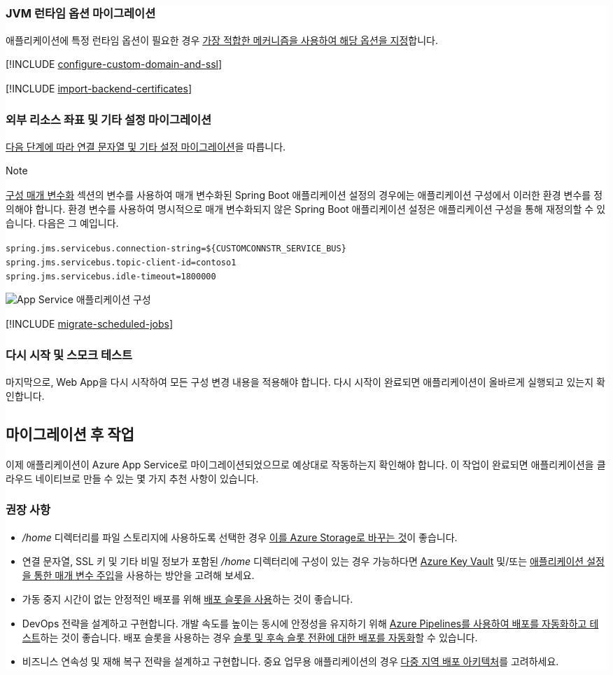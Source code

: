 ### <a name="migrate-jvm-runtime-options"></a>JVM 런타임 옵션 마이그레이션

애플리케이션에 특정 런타임 옵션이 필요한 경우 [가장 적합한 메커니즘을 사용하여 해당 옵션을 지정](/azure/app-service/containers/configure-language-java#set-java-runtime-options)합니다.

[!INCLUDE [configure-custom-domain-and-ssl](includes/migration/configure-custom-domain-and-ssl.md)]

[!INCLUDE [import-backend-certificates](includes/migration/import-backend-certificates.md)]

### <a name="migrate-external-resource-coordinates-and-other-settings"></a>외부 리소스 좌표 및 기타 설정 마이그레이션

[다음 단계에 따라 연결 문자열 및 기타 설정 마이그레이션](/azure/app-service/containers/configure-language-java#spring-boot-1)을 따릅니다.

> [!NOTE]
> [구성 매개 변수화](#parameterize-the-configuration) 섹션의 변수를 사용하여 매개 변수화된 Spring Boot 애플리케이션 설정의 경우에는 애플리케이션 구성에서 이러한 환경 변수를 정의해야 합니다. 환경 변수를 사용하여 명시적으로 매개 변수화되지 않은 Spring Boot 애플리케이션 설정은 애플리케이션 구성을 통해 재정의할 수 있습니다. 다음은 그 예입니다.

  ```properties
  spring.jms.servicebus.connection-string=${CUSTOMCONNSTR_SERVICE_BUS}
  spring.jms.servicebus.topic-client-id=contoso1
  spring.jms.servicebus.idle-timeout=1800000
  ```

![App Service 애플리케이션 구성](media/migrate-java-se-to-java-se-app-service/app-service-parameterized-spring-boot-app-settings.png)

[!INCLUDE [migrate-scheduled-jobs](includes/migration/migrate-scheduled-jobs.md)]

### <a name="restart-and-smoke-test"></a>다시 시작 및 스모크 테스트

마지막으로, Web App을 다시 시작하여 모든 구성 변경 내용을 적용해야 합니다. 다시 시작이 완료되면 애플리케이션이 올바르게 실행되고 있는지 확인합니다.

## <a name="post-migration"></a>마이그레이션 후 작업

이제 애플리케이션이 Azure App Service로 마이그레이션되었으므로 예상대로 작동하는지 확인해야 합니다. 이 작업이 완료되면 애플리케이션을 클라우드 네이티브로 만들 수 있는 몇 가지 추천 사항이 있습니다.

### <a name="recommendations"></a>권장 사항

* */home* 디렉터리를 파일 스토리지에 사용하도록 선택한 경우 [이를 Azure Storage로 바꾸는 것](/azure/app-service/containers/how-to-serve-content-from-azure-storage)이 좋습니다.

* 연결 문자열, SSL 키 및 기타 비밀 정보가 포함된 */home* 디렉터리에 구성이 있는 경우 가능하다면 [Azure Key Vault](/azure/app-service/app-service-key-vault-references) 및/또는 [애플리케이션 설정을 통한 매개 변수 주입](/azure/app-service/configure-common#configure-app-settings)을 사용하는 방안을 고려해 보세요.

* 가동 중지 시간이 없는 안정적인 배포를 위해 [배포 슬롯을 사용](/azure/app-service/deploy-staging-slots)하는 것이 좋습니다.

* DevOps 전략을 설계하고 구현합니다. 개발 속도를 높이는 동시에 안정성을 유지하기 위해 [Azure Pipelines를 사용하여 배포를 자동화하고 테스트](/azure/devops/pipelines/ecosystems/java-webapp)하는 것이 좋습니다. 배포 슬롯을 사용하는 경우 [슬롯 및 후속 슬롯 전환에 대한 배포를 자동화](/azure/devops/pipelines/targets/webapp?view=azure-devops&tabs=yaml#deploy-to-a-slot)할 수 있습니다.

* 비즈니스 연속성 및 재해 복구 전략을 설계하고 구현합니다. 중요 업무용 애플리케이션의 경우 [다중 지역 배포 아키텍처](/azure/architecture/reference-architectures/app-service-web-app/multi-region)를 고려하세요.
